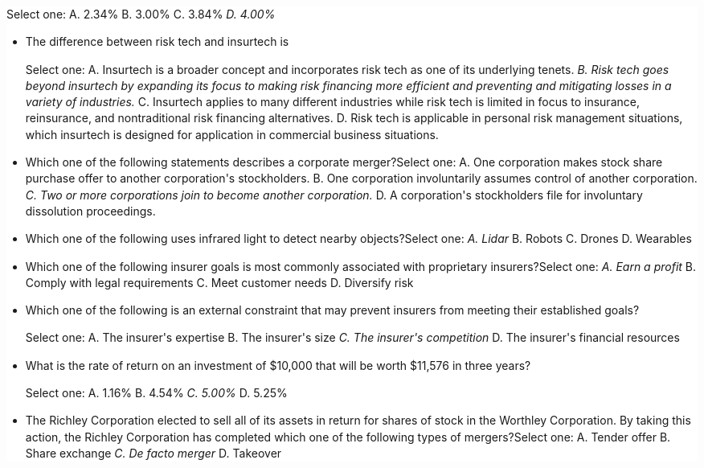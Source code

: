   Select one:
  A. 2.34%
  B. 3.00%
  C. 3.84%
  *D. 4.00%*

- The difference between risk tech and insurtech is

  Select one:
  A. Insurtech is a broader concept and incorporates risk tech as one of its underlying tenets.
  *B. Risk tech goes beyond insurtech by expanding its focus to making risk financing more efficient and preventing and mitigating losses in a variety of industries.*
  C. Insurtech applies to many different industries while risk tech is limited in focus to insurance, reinsurance, and nontraditional risk financing alternatives.
  D. Risk tech is applicable in personal risk management situations, which insurtech is designed for application in commercial business situations.

- Which one of the following statements describes a corporate merger?Select one:
  A. One corporation makes stock share purchase offer to another corporation's stockholders.
  B. One corporation involuntarily assumes control of another corporation.
  *C. Two or more corporations join to become another corporation.*
  D. A corporation's stockholders file for involuntary dissolution proceedings.

- Which one of the following uses infrared light to detect nearby objects?Select one:
  *A. Lidar*
  B. Robots
  C. Drones
  D. Wearables
- Which one of the following insurer goals is most commonly associated with proprietary insurers?Select one:
  *A. Earn a profit*
  B. Comply with legal requirements
  C. Meet customer needs
  D. Diversify risk

- Which one of the following is an external constraint that may prevent insurers from meeting their established goals?

  Select one:
  A. The insurer's expertise
  B. The insurer's size
  *C. The insurer's competition*
  D. The insurer's financial resources

- What is the rate of return on an investment of $10,000 that will be worth $11,576 in three years?

  Select one:
  A. 1.16%
  B. 4.54%
  *C. 5.00%*
  D. 5.25%

- The Richley Corporation elected to sell all of its assets in return for shares of stock in the Worthley Corporation. By taking this action, the Richley Corporation has completed which one of the following types of mergers?Select one:
  A. Tender offer
  B. Share exchange
  *C. De facto merger*
  D. Takeover

